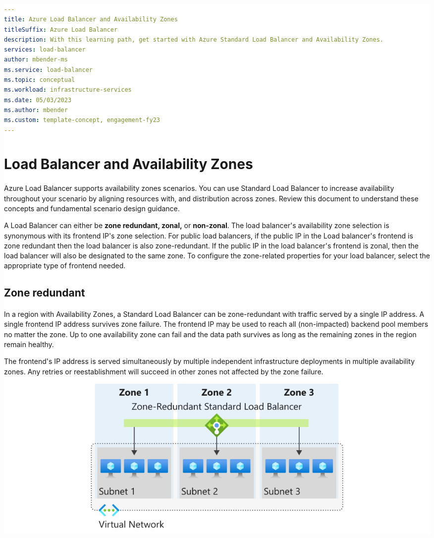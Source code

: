 ```yaml
---
title: Azure Load Balancer and Availability Zones
titleSuffix: Azure Load Balancer
description: With this learning path, get started with Azure Standard Load Balancer and Availability Zones.
services: load-balancer
author: mbender-ms
ms.service: load-balancer
ms.topic: conceptual
ms.workload: infrastructure-services
ms.date: 05/03/2023
ms.author: mbender
ms.custom: template-concept, engagement-fy23
---
```


# Load Balancer and Availability Zones

Azure Load Balancer supports availability zones scenarios. You can use Standard Load Balancer to increase availability throughout your scenario by aligning resources with, and distribution across zones.  Review this document to understand these concepts and fundamental scenario design guidance.

A Load Balancer can either be **zone redundant, zonal,** or **non-zonal**. The load balancer's availability zone selection is synonymous with its frontend IP's zone selection. For public load balancers, if the public IP in the Load balancer's frontend is zone redundant then the load balancer is also zone-redundant. If the public IP in the load balancer's frontend is zonal, then the load balancer will also be designated to the same zone. To configure the zone-related properties for your load balancer, select the appropriate type of frontend needed.

## Zone redundant

In a region with Availability Zones, a Standard Load Balancer can be zone-redundant with traffic served by a single IP address. A single frontend IP address survives zone failure. The frontend IP may be used to reach all (non-impacted) backend pool members no matter the zone. Up to one availability zone can fail and the data path survives as long as the remaining zones in the region remain healthy.

The frontend's IP address is served simultaneously by multiple independent infrastructure deployments in multiple availability zones. Any retries or reestablishment will succeed in other zones not affected by the zone failure.

<p align="center">
  <img src="./media/az-zonal/zone-redundant-lb-1.svg" alt="Figure depicts a zone-redundant standard load balancer directing traffic in three different zones to three different subnets in a zone redundant configuration." width="512" title="Virtual Network NAT">